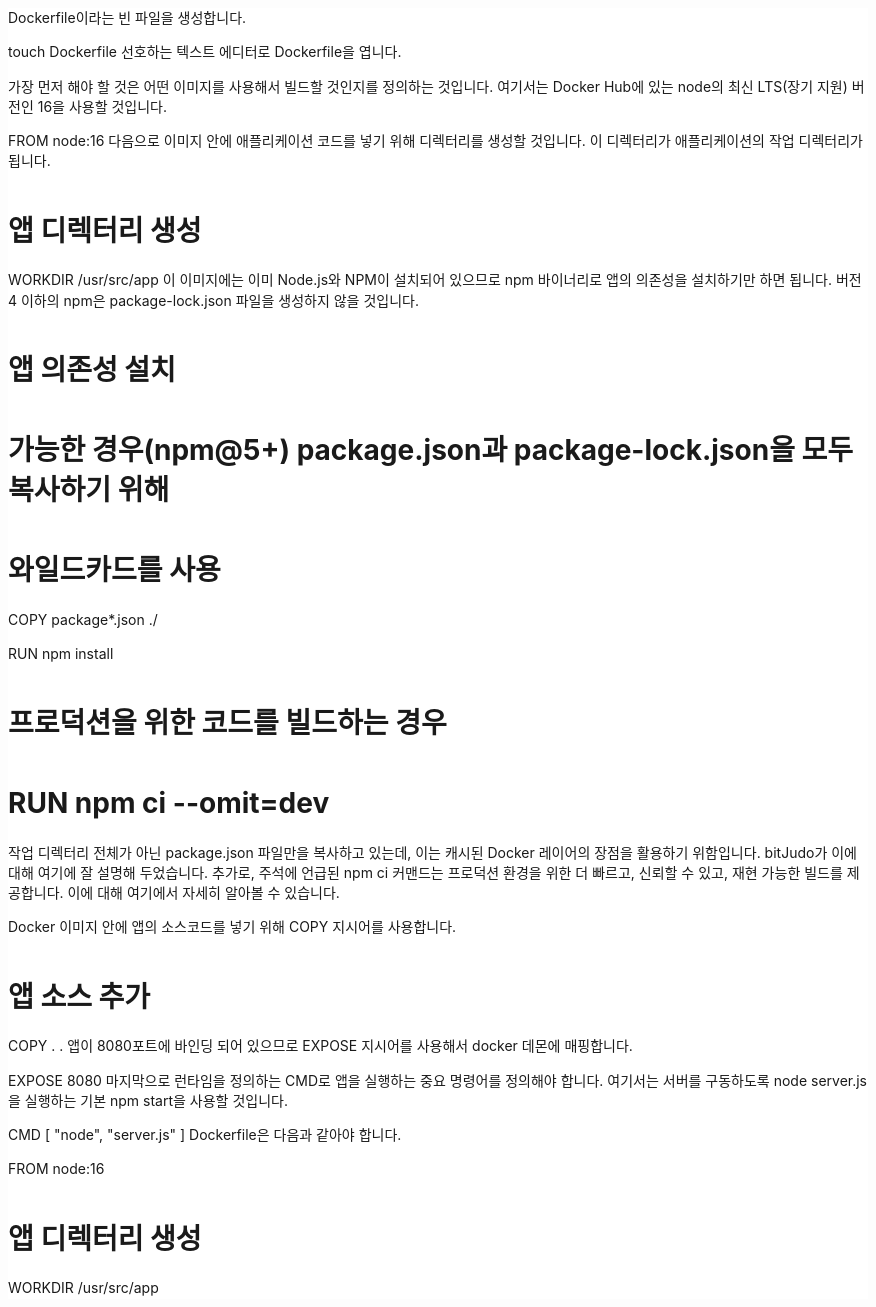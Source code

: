 Dockerfile이라는 빈 파일을 생성합니다.

touch Dockerfile
선호하는 텍스트 에디터로 Dockerfile을 엽니다.

가장 먼저 해야 할 것은 어떤 이미지를 사용해서 빌드할 것인지를 정의하는 것입니다. 여기서는 Docker Hub에 있는 node의 최신 LTS(장기 지원) 버전인 16을 사용할 것입니다.

FROM node:16
다음으로 이미지 안에 애플리케이션 코드를 넣기 위해 디렉터리를 생성할 것입니다. 이 디렉터리가 애플리케이션의 작업 디렉터리가 됩니다.

# 앱 디렉터리 생성
WORKDIR /usr/src/app
이 이미지에는 이미 Node.js와 NPM이 설치되어 있으므로 npm 바이너리로 앱의 의존성을 설치하기만 하면 됩니다. 버전 4 이하의 npm은 package-lock.json 파일을 생성하지 않을 것입니다.

# 앱 의존성 설치
# 가능한 경우(npm@5+) package.json과 package-lock.json을 모두 복사하기 위해
# 와일드카드를 사용
COPY package*.json ./

RUN npm install
# 프로덕션을 위한 코드를 빌드하는 경우
# RUN npm ci --omit=dev
작업 디렉터리 전체가 아닌 package.json 파일만을 복사하고 있는데, 이는 캐시된 Docker 레이어의 장점을 활용하기 위함입니다. bitJudo가 이에 대해 여기에 잘 설명해 두었습니다. 추가로, 주석에 언급된 npm ci 커맨드는 프로덕션 환경을 위한 더 빠르고, 신뢰할 수 있고, 재현 가능한 빌드를 제공합니다. 이에 대해 여기에서 자세히 알아볼 수 있습니다.

Docker 이미지 안에 앱의 소스코드를 넣기 위해 COPY 지시어를 사용합니다.

# 앱 소스 추가
COPY . .
앱이 8080포트에 바인딩 되어 있으므로 EXPOSE 지시어를 사용해서 docker 데몬에 매핑합니다.

EXPOSE 8080
마지막으로 런타임을 정의하는 CMD로 앱을 실행하는 중요 명령어를 정의해야 합니다. 여기서는 서버를 구동하도록 node server.js을 실행하는 기본 npm start을 사용할 것입니다.

CMD [ "node", "server.js" ]
Dockerfile은 다음과 같아야 합니다.

FROM node:16

# 앱 디렉터리 생성
WORKDIR /usr/src/app
